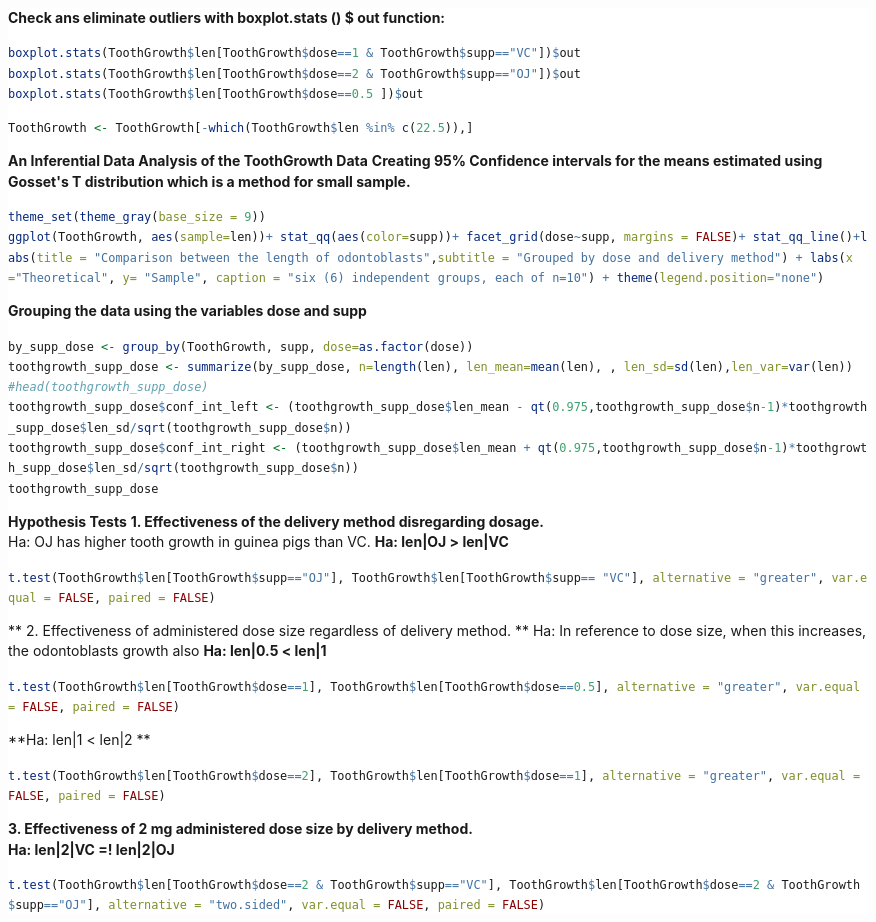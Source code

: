 ```r
```
**Check ans eliminate outliers with boxplot.stats () $ out function:**

```r
boxplot.stats(ToothGrowth$len[ToothGrowth$dose==1 & ToothGrowth$supp=="VC"])$out
boxplot.stats(ToothGrowth$len[ToothGrowth$dose==2 & ToothGrowth$supp=="OJ"])$out
boxplot.stats(ToothGrowth$len[ToothGrowth$dose==0.5 ])$out
```

```r
ToothGrowth <- ToothGrowth[-which(ToothGrowth$len %in% c(22.5)),]
```
**An Inferential Data Analysis of the ToothGrowth Data**
**Creating 95% Confidence intervals for the means estimated using Gosset's T distribution which is a method for small sample.**  

```r
theme_set(theme_gray(base_size = 9))
ggplot(ToothGrowth, aes(sample=len))+ stat_qq(aes(color=supp))+ facet_grid(dose~supp, margins = FALSE)+ stat_qq_line()+labs(title = "Comparison between the length of odontoblasts",subtitle = "Grouped by dose and delivery method") + labs(x="Theoretical", y= "Sample", caption = "six (6) independent groups, each of n=10") + theme(legend.position="none")
```
**Grouping the data using the variables dose and supp**  

```r
by_supp_dose <- group_by(ToothGrowth, supp, dose=as.factor(dose))
toothgrowth_supp_dose <- summarize(by_supp_dose, n=length(len), len_mean=mean(len), , len_sd=sd(len),len_var=var(len))
#head(toothgrowth_supp_dose)
toothgrowth_supp_dose$conf_int_left <- (toothgrowth_supp_dose$len_mean - qt(0.975,toothgrowth_supp_dose$n-1)*toothgrowth_supp_dose$len_sd/sqrt(toothgrowth_supp_dose$n))
toothgrowth_supp_dose$conf_int_right <- (toothgrowth_supp_dose$len_mean + qt(0.975,toothgrowth_supp_dose$n-1)*toothgrowth_supp_dose$len_sd/sqrt(toothgrowth_supp_dose$n))
toothgrowth_supp_dose
```
**Hypothesis Tests**
**1. Effectiveness of the delivery method disregarding dosage.**  
Ha: OJ has higher tooth growth in guinea pigs than VC. 
**Ha: len|OJ > len|VC** 

```r
t.test(ToothGrowth$len[ToothGrowth$supp=="OJ"], ToothGrowth$len[ToothGrowth$supp== "VC"], alternative = "greater", var.equal = FALSE, paired = FALSE)
```
** 2. Effectiveness of administered dose size regardless of delivery method. **
Ha: In reference to dose size, when this increases, the odontoblasts growth also 
**Ha: len|0.5 < len|1**  

```r
t.test(ToothGrowth$len[ToothGrowth$dose==1], ToothGrowth$len[ToothGrowth$dose==0.5], alternative = "greater", var.equal = FALSE, paired = FALSE)
```
**Ha: len|1 < len|2 **  

```r
t.test(ToothGrowth$len[ToothGrowth$dose==2], ToothGrowth$len[ToothGrowth$dose==1], alternative = "greater", var.equal = FALSE, paired = FALSE)
```
**3. Effectiveness of 2 mg administered dose size by delivery method.**  
**Ha: len|2|VC =! len|2|OJ**  

```r
t.test(ToothGrowth$len[ToothGrowth$dose==2 & ToothGrowth$supp=="VC"], ToothGrowth$len[ToothGrowth$dose==2 & ToothGrowth$supp=="OJ"], alternative = "two.sided", var.equal = FALSE, paired = FALSE)
```
